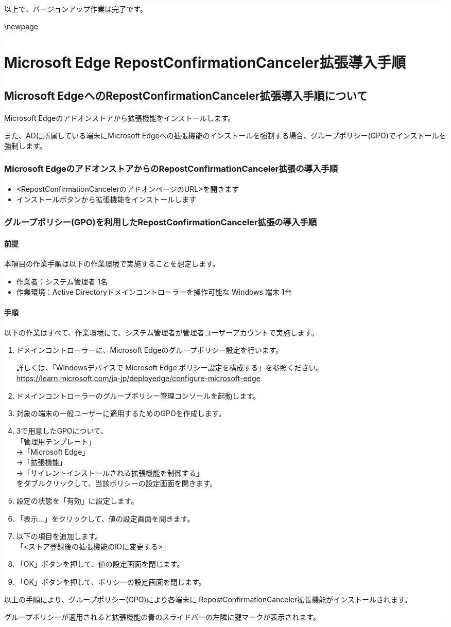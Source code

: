 
以上で、バージョンアップ作業は完了です。

\newpage
# Microsoft Edge RepostConfirmationCanceler拡張導入手順

## Microsoft EdgeへのRepostConfirmationCanceler拡張導入手順について

Microsoft Edgeのアドオンストアから拡張機能をインストールします。

また、ADに所属している端末にMicrosoft Edgeへの拡張機能のインストールを強制する場合、グループポリシー(GPO)でインストールを強制します。

### Microsoft EdgeのアドオンストアからのRepostConfirmationCanceler拡張の導入手順

* <RepostConfirmationCancelerのアドオンページのURL>を開きます
* インストールボタンから拡張機能をインストールします

### グループポリシー(GPO)を利用したRepostConfirmationCanceler拡張の導入手順

#### 前提

本項目の作業手順は以下の作業環境で実施することを想定します。

* 作業者：システム管理者 1名
* 作業環境：Active Directoryドメインコントローラーを操作可能な Windows 端末 1台

#### 手順

以下の作業はすべて、作業環境にて、システム管理者が管理者ユーザーアカウントで実施します。

1. ドメインコントローラーに、Microsoft Edgeのグループポリシー設定を行います。

    詳しくは、「Windowsデバイスで Microsoft Edge ポリシー設定を構成する」を参照ください。  
    https://learn.microsoft.com/ja-jp/deployedge/configure-microsoft-edge

2. ドメインコントローラーのグループポリシー管理コンソールを起動します。
3. 対象の端末の一般ユーザーに適用するためのGPOを作成します。 
4. 3で用意したGPOについて、  
「管理用テンプレート」  
→「Microsoft Edge」  
→「拡張機能」  
→「サイレントインストールされる拡張機能を制御する」  
をダブルクリックして、当該ポリシーの設定画面を開きます。
5. 設定の状態を「有効」に設定します。
6. 「表示...」をクリックして、値の設定画面を開きます。
7. 以下の項目を追加します。  
「<ストア登録後の拡張機能のIDに変更する>」  
8. 「OK」ボタンを押して、値の設定画面を閉じます。
9. 「OK」ボタンを押して、ポリシーの設定画面を閉じます。

以上の手順により、グループポリシー(GPO)により各端末に RepostConfirmationCanceler拡張機能がインストールされます。

グループポリシーが適用されると拡張機能の青のスライドバーの左隣に鍵マークが表示されます。
